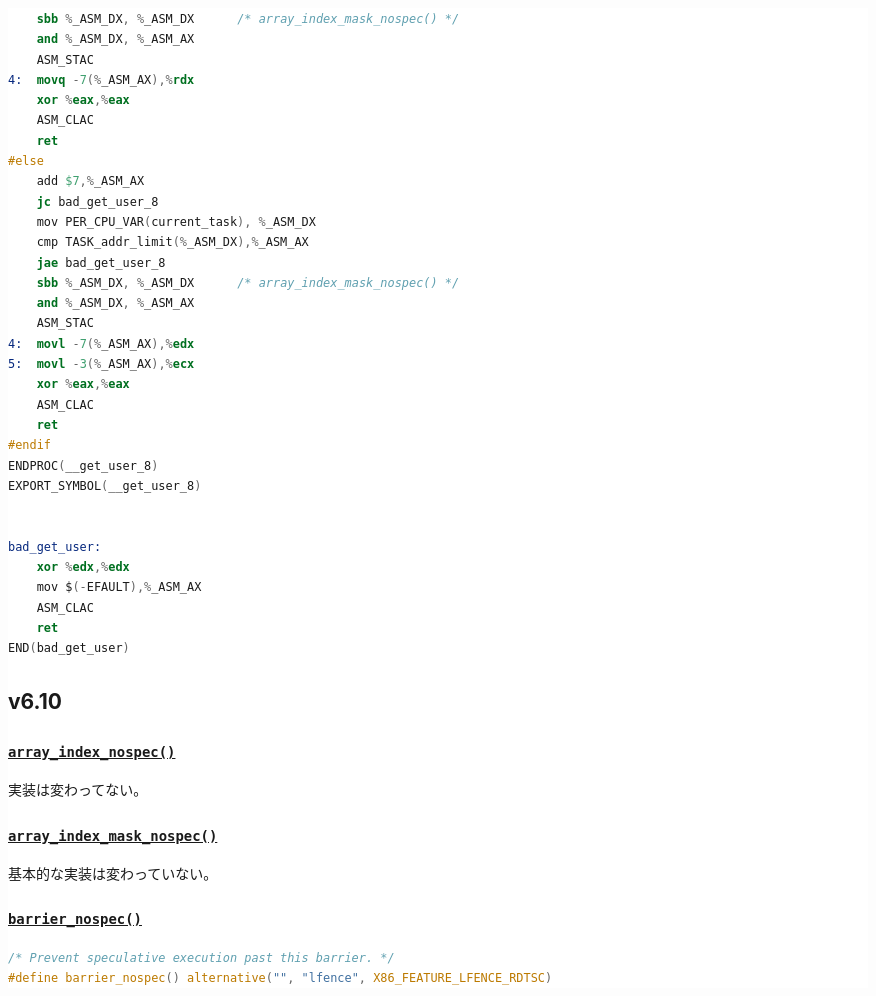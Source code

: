 ```s
	sbb %_ASM_DX, %_ASM_DX		/* array_index_mask_nospec() */
	and %_ASM_DX, %_ASM_AX
	ASM_STAC
4:	movq -7(%_ASM_AX),%rdx
	xor %eax,%eax
	ASM_CLAC
	ret
#else
	add $7,%_ASM_AX
	jc bad_get_user_8
	mov PER_CPU_VAR(current_task), %_ASM_DX
	cmp TASK_addr_limit(%_ASM_DX),%_ASM_AX
	jae bad_get_user_8
	sbb %_ASM_DX, %_ASM_DX		/* array_index_mask_nospec() */
	and %_ASM_DX, %_ASM_AX
	ASM_STAC
4:	movl -7(%_ASM_AX),%edx
5:	movl -3(%_ASM_AX),%ecx
	xor %eax,%eax
	ASM_CLAC
	ret
#endif
ENDPROC(__get_user_8)
EXPORT_SYMBOL(__get_user_8)


bad_get_user:
	xor %edx,%edx
	mov $(-EFAULT),%_ASM_AX
	ASM_CLAC
	ret
END(bad_get_user)
```


## v6.10

### [`array_index_nospec()`](https://elixir.bootlin.com/linux/v4.16/source/arch/x86/lib/getuser.S#L39)

実装は変わってない。

### [`array_index_mask_nospec()`](https://elixir.bootlin.com/linux/v6.10/source/arch/x86/include/asm/barrier.h#L36)

基本的な実装は変わっていない。

### [`barrier_nospec()`](https://elixir.bootlin.com/linux/v6.10/source/arch/x86/include/asm/barrier.h#L48)

```c
/* Prevent speculative execution past this barrier. */
#define barrier_nospec() alternative("", "lfence", X86_FEATURE_LFENCE_RDTSC)
```
